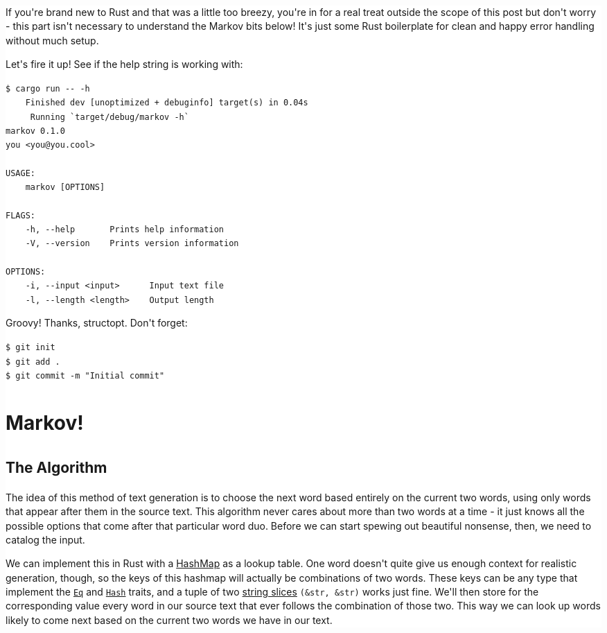 If you're brand new to Rust and that was a little too breezy, you're in for a real treat outside the scope of this post but don't worry - this part isn't necessary to understand the Markov bits below! It's just some Rust boilerplate for clean and happy error handling without much setup.

Let's fire it up! See if the help string is working with:

```
$ cargo run -- -h
    Finished dev [unoptimized + debuginfo] target(s) in 0.04s
     Running `target/debug/markov -h`
markov 0.1.0
you <you@you.cool>

USAGE:
    markov [OPTIONS]

FLAGS:
    -h, --help       Prints help information
    -V, --version    Prints version information

OPTIONS:
    -i, --input <input>      Input text file
    -l, --length <length>    Output length
```

Groovy! Thanks, structopt. Don't forget:

```
$ git init
$ git add .
$ git commit -m "Initial commit"
```

# Markov!

## The Algorithm

The idea of this method of text generation is to choose the next word based entirely on the current two words, using only words that appear after them in the source text. This algorithm never cares about more than two words at a time - it just knows all the possible options that come after that particular word duo. Before we can start spewing out beautiful nonsense, then, we need to catalog the input.

We can implement this in Rust with a [HashMap](https://doc.rust-lang.org/std/collections/struct.HashMap.html) as a lookup table. One word doesn't quite give us enough context for realistic generation, though, so the keys of this hashmap will actually be combinations of two words. These keys can be any type that implement the [`Eq`](https://doc.rust-lang.org/std/cmp/trait.Eq.html) and [`Hash`](https://doc.rust-lang.org/std/hash/trait.Hash.html) traits, and a tuple of two [string slices](https://doc.rust-lang.org/book/ch04-03-slices.html#string-slices) `(&str, &str)` works just fine. We'll then store for the corresponding value every word in our source text that ever follows the combination of those two. This way we can look up words likely to come next based on the current two words we have in our text.
